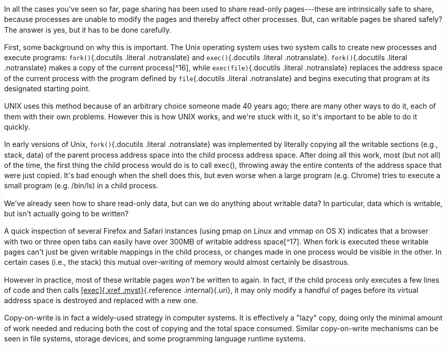 In all the cases you've seen so far, page sharing has been used to share read-only pages---these are intrinsically safe to share, because processes are unable to modify the pages and thereby affect other processes. But, can writable pages be shared safely? The answer is yes, but it has to be done carefully.

First, some background on why this is important. The Unix operating system uses two system calls to create new processes and execute programs: `fork()`{.docutils .literal .notranslate} and `exec()`{.docutils .literal .notranslate}. `fork()`{.docutils .literal .notranslate} makes a copy of the current process\[\^16\], while `exec(file)`{.docutils .literal .notranslate} replaces the address space of the current process with the program defined by `file`{.docutils .literal .notranslate} and begins executing that program at its designated starting point.

UNIX uses this method because of an arbitrary choice someone made 40 years ago; there are many other ways to do it, each of them with their own problems. However this is how UNIX works, and we're stuck with it, so it's important to be able to do it quickly.

In early versions of Unix, `fork()`{.docutils .literal .notranslate} was implemented by literally copying all the writable sections (e.g., stack, data) of the parent process address space into the child process address space. After doing all this work, most (but not all) of the time, the first thing the child process would do is to call exec(), throwing away the entire contents of the address space that were just copied. It's bad enough when the shell does this, but even worse when a large program (e.g. Chrome) tries to execute a small program (e.g. /bin/ls) in a child process.

We've already seen how to share read-only data, but can we do anything about writable data? In particular, data which is writable, but isn't actually going to be written?

A quick inspection of several Firefox and Safari instances (using pmap on Linux and vmmap on OS X) indicates that a browser with two or three open tabs can easily have over 300MB of writable address space\[\^17\]. When fork is executed these writable pages can't just be given writable mappings in the child process, or changes made in one process would be visible in the other. In certain cases (i.e., the stack) this mutual over-writing of memory would almost certainly be disastrous.

However in practice, most of these writable pages *won't* be written to again. In fact, if the child process only executes a few lines of code and then calls [[exec]{.xref .myst}](#exec){.reference .internal}{.uri}, it may only modify a handful of pages before its virtual address space is destroyed and replaced with a new one.

Copy-on-write is in fact a widely-used strategy in computer systems. It is effectively a "lazy" copy, doing only the minimal amount of work needed and reducing both the cost of copying and the total space consumed. Similar copy-on-write mechanisms can be seen in file systems, storage devices, and some programming language runtime systems.
